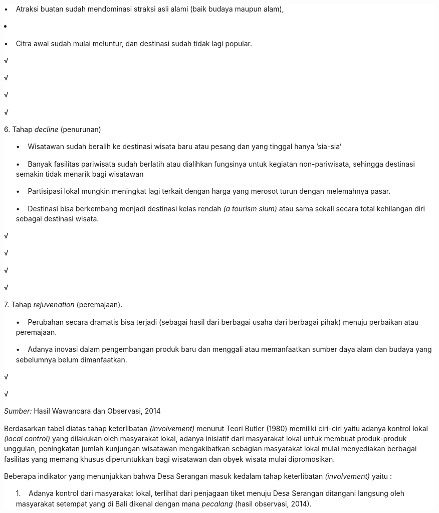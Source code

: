 <p><span class="font0">•</span><span class="font3"> &nbsp;&nbsp;&nbsp;Atraksi buatan sudah mendominasi straksi asli alami (baik budaya maupun alam),</span></p></li>
<li>
<p><span class="font0">•</span><span class="font3"> &nbsp;&nbsp;&nbsp;Citra awal sudah mulai meluntur, dan destinasi sudah tidak lagi popular.</span></p></li></ul></td><td style="vertical-align:top;"></td><td style="vertical-align:top;">
<p><span class="font3">√</span></p>
<p><span class="font3">√</span></p>
<p><span class="font3">√</span></p>
<p><span class="font3">√</span></p></td></tr>
<tr><td style="vertical-align:top;">
<p><span class="font3">6. Tahap </span><span class="font3" style="font-style:italic;">decline </span><span class="font3">(penurunan)</span></p></td><td style="vertical-align:bottom;">
<ul style="list-style:none;"><li>
<p><span class="font0">•</span><span class="font3"> &nbsp;&nbsp;&nbsp;Wisatawan sudah beralih ke destinasi wisata baru atau pesang dan yang tinggal hanya ‘sia-sia’</span></p></li>
<li>
<p><span class="font0">•</span><span class="font3"> &nbsp;&nbsp;&nbsp;Banyak fasilitas pariwisata sudah berlatih atau dialihkan fungsinya untuk kegiatan non-pariwisata, sehingga destinasi semakin tidak menarik bagi wisatawan</span></p></li>
<li>
<p><span class="font0">•</span><span class="font3"> &nbsp;&nbsp;&nbsp;Partisipasi lokal mungkin meningkat lagi terkait dengan harga yang merosot turun dengan melemahnya pasar.</span></p></li>
<li>
<p><span class="font0">•</span><span class="font3"> &nbsp;&nbsp;&nbsp;Destinasi bisa berkembang menjadi destinasi kelas rendah </span><span class="font3" style="font-style:italic;">(a tourism slum)</span><span class="font3"> atau sama sekali secara total kehilangan diri sebagai destinasi wisata.</span></p></li></ul></td><td style="vertical-align:top;"></td><td style="vertical-align:top;">
<p><span class="font3">√</span></p>
<p><span class="font3">√</span></p>
<p><span class="font3">√</span></p>
<p><span class="font3">√</span></p></td></tr>
<tr><td style="vertical-align:top;">
<p><span class="font3">7. Tahap </span><span class="font3" style="font-style:italic;">rejuvenation </span><span class="font3">(peremajaan).</span></p></td><td style="vertical-align:top;">
<ul style="list-style:none;"><li>
<p><span class="font0">•</span><span class="font3"> &nbsp;&nbsp;&nbsp;Perubahan secara dramatis bisa terjadi (sebagai hasil dari berbagai usaha dari berbagai pihak) menuju perbaikan atau peremajaan.</span></p></li>
<li>
<p><span class="font0">•</span><span class="font3"> &nbsp;&nbsp;&nbsp;Adanya inovasi dalam pengembangan produk baru dan menggali atau memanfaatkan sumber daya alam dan budaya yang sebelumnya belum dimanfaatkan.</span></p></li></ul></td><td style="vertical-align:top;"></td><td style="vertical-align:top;">
<p><span class="font3">√</span></p>
<p><span class="font3">√</span></p></td></tr>
</table>
<p><span class="font2" style="font-style:italic;">Sumber:</span><span class="font2"> Hasil Wawancara dan Observasi, 2014</span></p>
<p><span class="font5">Berdasarkan tabel diatas tahap keterlibatan </span><span class="font5" style="font-style:italic;">(involvement)</span><span class="font5"> menurut Teori Butler (1980) memiliki ciri-ciri yaitu adanya kontrol lokal </span><span class="font5" style="font-style:italic;">(local control)</span><span class="font5"> yang dilakukan oleh masyarakat lokal, adanya inisiatif dari masyarakat lokal untuk membuat produk-produk unggulan, peningkatan jumlah kunjungan wisatawan mengakibatkan sebagian masyarakat lokal mulai menyediakan berbagai fasilitas yang memang khusus diperuntukkan bagi wisatawan dan obyek wisata mulai dipromosikan.</span></p>
<p><span class="font5">Beberapa indikator yang menunjukkan bahwa Desa Serangan masuk kedalam tahap keterlibatan </span><span class="font5" style="font-style:italic;">(involvement)</span><span class="font5"> yaitu :</span></p>
<ul style="list-style:none;"><li>
<p><span class="font5">1. &nbsp;&nbsp;&nbsp;Adanya kontrol dari masyarakat lokal, terlihat dari penjagaan tiket menuju Desa Serangan ditangani langsung oleh masyarakat setempat yang di Bali dikenal dengan mana </span><span class="font5" style="font-style:italic;">pecalang </span><span class="font5">(hasil observasi, 2014)</span><span class="font5" style="font-style:italic;">.</span></p></li>